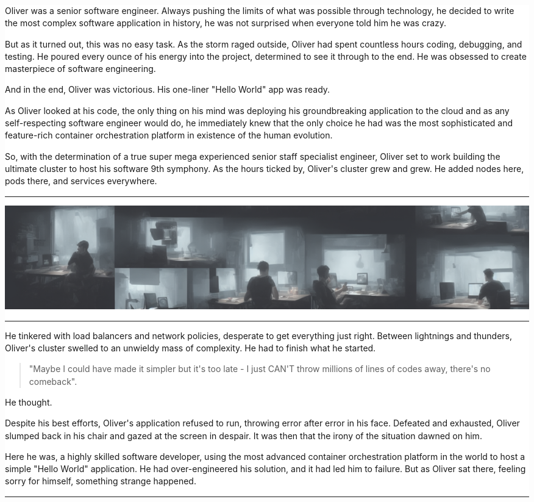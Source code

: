 Oliver was a senior software engineer. Always pushing the limits of what was possible through technology, he decided to write the most complex software application in history, he was not surprised when everyone told him he was crazy.

But as it turned out, this was no easy task. As the storm raged outside, Oliver had spent countless hours coding, debugging, and testing. He poured every ounce of his energy into the project, determined to see it through to the end. He was obsessed to create masterpiece of software engineering.

And in the end, Oliver was victorious. His one-liner "Hello World" app was ready.

As Oliver looked at his code, the only thing on his mind was deploying his groundbreaking application to the cloud and as any self-respecting software engineer would do, he immediately knew that the only choice he had was the most sophisticated and feature-rich container orchestration platform in existence of the human evolution.

So, with the determination of a true super mega experienced senior staff specialist engineer, Oliver set to work building the ultimate cluster to host his software 9th symphony. As the hours ticked by, Oliver's cluster grew and grew. He added nodes here, pods there, and services everywhere.

---

<img src="./static/article-02.png" width="100%"></img>

---

He tinkered with load balancers and network policies, desperate to get everything just right. Between lightnings and thunders, Oliver's cluster swelled to an unwieldy mass of complexity. He had to finish what he started.

> "Maybe I could have made it simpler but it's too late - I just CAN'T throw millions of lines of codes away, there's no comeback".

He thought.

Despite his best efforts, Oliver's application refused to run, throwing error after error in his face. Defeated and exhausted, Oliver slumped back in his chair and gazed at the screen in despair. It was then that the irony of the situation dawned on him.

Here he was, a highly skilled software developer, using the most advanced container orchestration platform in the world to host a simple "Hello World" application. He had over-engineered his solution, and it had led him to failure. But as Oliver sat there, feeling sorry for himself, something strange happened.

---
